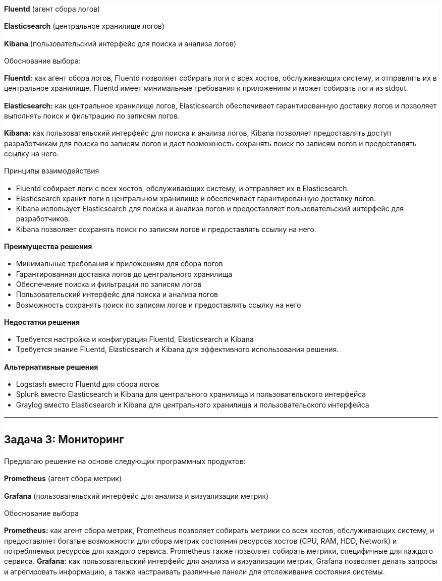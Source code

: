 **Fluentd** (агент сбора логов)

**Elasticsearch** (центральное хранилище логов)

**Kibana** (пользовательский интерфейс для поиска и анализа логов)

Обоснование выбора:

**Fluentd:** как агент сбора логов, Fluentd позволяет собирать логи с всех хостов, обслуживающих систему, и отправлять их в центральное хранилище. Fluentd имеет минимальные требования к приложениям и может собирать логи из stdout.

**Elasticsearch:** как центральное хранилище логов, Elasticsearch обеспечивает гарантированную доставку логов и позволяет выполнять поиск и фильтрацию по записям логов.

**Kibana:** как пользовательский интерфейс для поиска и анализа логов, Kibana позволяет предоставлять доступ разработчикам для поиска по записям логов и дает возможность сохранять поиск по записям логов и предоставлять ссылку на него.

Принципы взаимодействия

* Fluentd собирает логи с всех хостов, обслуживающих систему, и отправляет их в Elasticsearch.
* Elasticsearch хранит логи в центральном хранилище и обеспечивает гарантированную доставку логов.
* Kibana использует Elasticsearch для поиска и анализа логов и предоставляет пользовательский интерфейс для разработчиков.
* Kibana позволяет сохранять поиск по записям логов и предоставлять ссылку на него.

**Преимущества решения**
* Минимальные требования к приложениям для сбора логов
* Гарантированная доставка логов до центрального хранилища
* Обеспечение поиска и фильтрации по записям логов
* Пользовательский интерфейс для поиска и анализа логов
* Возможность сохранять поиск по записям логов и предоставлять ссылку на него

**Недостатки решения**
* Требуется настройка и конфигурация Fluentd, Elasticsearch и Kibana
* Требуется знание Fluentd, Elasticsearch и Kibana для эффективного использования решения.

**Альтернативные решения**

* Logstash вместо Fluentd для сбора логов
* Splunk вместо Elasticsearch и Kibana для центрального хранилища и пользовательского интерфейса
* Graylog вместо Elasticsearch и Kibana для центрального хранилища и пользовательского интерфейса

---

## Задача 3: Мониторинг

Предлагаю решение на основе следующих программных продуктов:

**Prometheus** (агент сбора метрик)

**Grafana** (пользовательский интерфейс для анализа и визуализации метрик)

Обоснование выбора

**Prometheus:** как агент сбора метрик, Prometheus позволяет собирать метрики со всех хостов, обслуживающих систему, и предоставляет богатые возможности для сбора метрик состояния ресурсов хостов (CPU, RAM, HDD, Network) и потребляемых ресурсов для каждого сервиса. Prometheus также позволяет собирать метрики, специфичные для каждого сервиса.
**Grafana:** как пользовательский интерфейс для анализа и визуализации метрик, Grafana позволяет делать запросы и агрегировать информацию, а также настраивать различные панели для отслеживания состояния системы.
